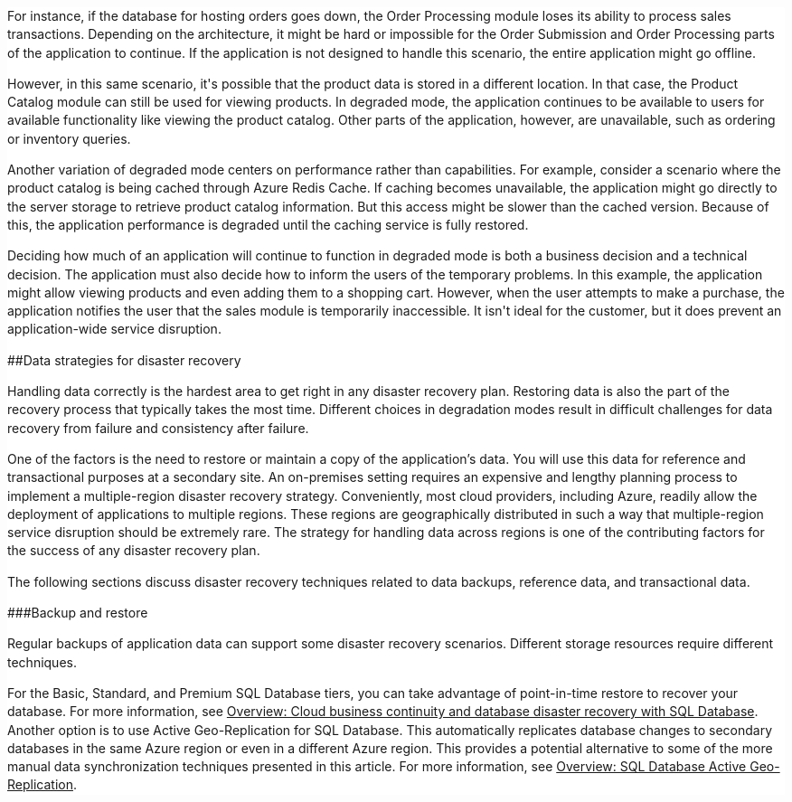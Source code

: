 For instance, if the database for hosting orders goes down, the Order Processing module loses its ability to process sales transactions. Depending on the architecture, it might be hard or impossible for the Order Submission and Order Processing parts of the application to continue. If the application is not designed to handle this scenario, the entire application might go offline.

However, in this same scenario, it's possible that the product data is stored in a different location. In that case, the Product Catalog module can still be used for viewing products. In degraded mode, the application continues to be available to users for available functionality like viewing the product catalog. Other parts of the application, however, are unavailable, such as ordering or inventory queries.

Another variation of degraded mode centers on performance rather than capabilities. For example, consider a scenario where the product catalog is being cached through Azure Redis Cache. If caching becomes unavailable, the application might go directly to the server storage to retrieve product catalog information. But this access might be slower than the cached version. Because of this, the application performance is degraded until the caching service is fully restored.

Deciding how much of an application will continue to function in degraded mode is both a business decision and a technical decision. The application must also decide how to inform the users of the temporary problems. In this example, the application might allow viewing products and even adding them to a shopping cart. However, when the user attempts to make a purchase, the application notifies the user that the sales module is temporarily inaccessible. It isn't ideal for the customer, but it does prevent an application-wide service disruption.

##Data strategies for disaster recovery

Handling data correctly is the hardest area to get right in any disaster recovery plan. Restoring data is also the part of the recovery process that typically takes the most time. Different choices in degradation modes result in difficult challenges for data recovery from failure and consistency after failure.

One of the factors is the need to restore or maintain a copy of the application’s data. You will use this data for reference and transactional purposes at a secondary site. An on-premises setting requires an expensive and lengthy planning process to implement a multiple-region disaster recovery strategy. Conveniently, most cloud providers, including Azure, readily allow the deployment of applications to multiple regions. These regions are geographically distributed in such a way that multiple-region service disruption should be extremely rare. The strategy for handling data across regions is one of the contributing factors for the success of any disaster recovery plan.

The following sections discuss disaster recovery techniques related to data backups, reference data, and transactional data.

###Backup and restore

Regular backups of application data can support some disaster recovery scenarios. Different storage resources require different techniques.

For the Basic, Standard, and Premium SQL Database tiers, you can take advantage of point-in-time restore to recover your database. For more information, see [Overview: Cloud business continuity and database disaster recovery with SQL Database](../sql-database/sql-database-business-continuity.md). Another option is to use Active Geo-Replication for SQL Database. This automatically replicates database changes to secondary databases in the same Azure region or even in a different Azure region. This provides a potential alternative to some of the more manual data synchronization techniques presented in this article. For more information, see [Overview: SQL Database Active Geo-Replication](../sql-database/sql-database-geo-replication-overview.md).
